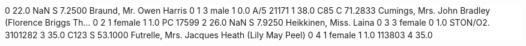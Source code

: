   <tbody>
    <tr>
      <th>0</th>
      <td>22.0</td>
      <td>NaN</td>
      <td>S</td>
      <td>7.2500</td>
      <td>Braund, Mr. Owen Harris</td>
      <td>0</td>
      <td>1</td>
      <td>3</td>
      <td>male</td>
      <td>1</td>
      <td>0.0</td>
      <td>A/5 21171</td>
    </tr>
    <tr>
      <th>1</th>
      <td>38.0</td>
      <td>C85</td>
      <td>C</td>
      <td>71.2833</td>
      <td>Cumings, Mrs. John Bradley (Florence Briggs Th...</td>
      <td>0</td>
      <td>2</td>
      <td>1</td>
      <td>female</td>
      <td>1</td>
      <td>1.0</td>
      <td>PC 17599</td>
    </tr>
    <tr>
      <th>2</th>
      <td>26.0</td>
      <td>NaN</td>
      <td>S</td>
      <td>7.9250</td>
      <td>Heikkinen, Miss. Laina</td>
      <td>0</td>
      <td>3</td>
      <td>3</td>
      <td>female</td>
      <td>0</td>
      <td>1.0</td>
      <td>STON/O2. 3101282</td>
    </tr>
    <tr>
      <th>3</th>
      <td>35.0</td>
      <td>C123</td>
      <td>S</td>
      <td>53.1000</td>
      <td>Futrelle, Mrs. Jacques Heath (Lily May Peel)</td>
      <td>0</td>
      <td>4</td>
      <td>1</td>
      <td>female</td>
      <td>1</td>
      <td>1.0</td>
      <td>113803</td>
    </tr>
    <tr>
      <th>4</th>
      <td>35.0</td>